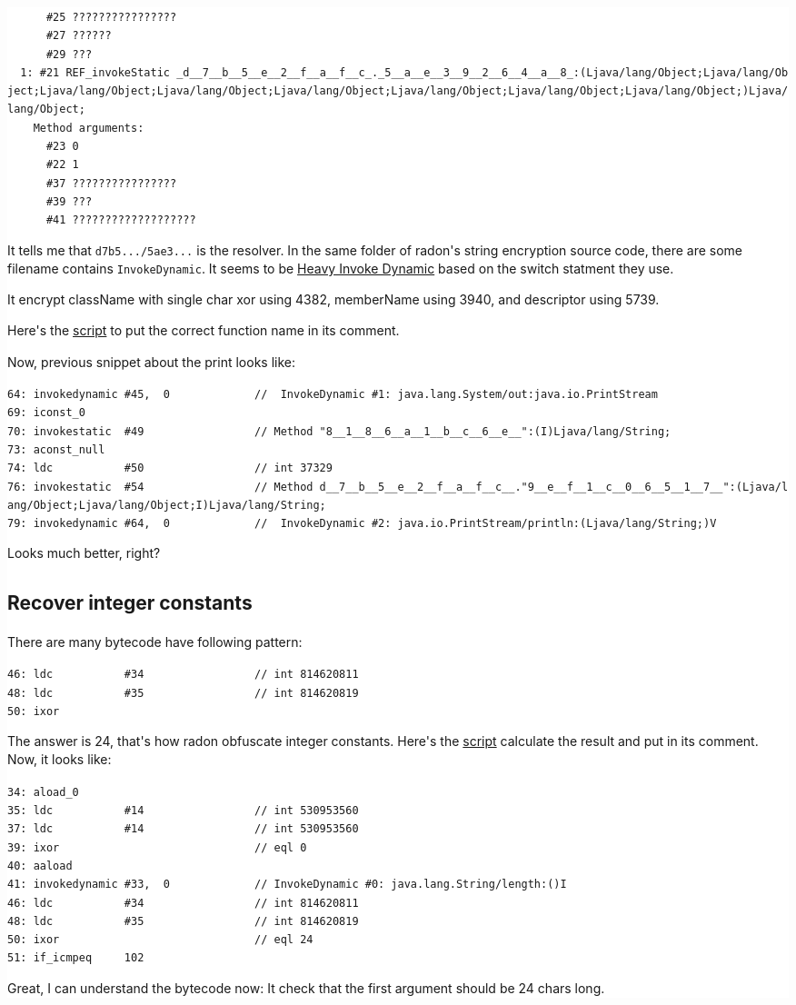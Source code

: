 ```
      #25 ????????????????
      #27 ??????
      #29 ???
  1: #21 REF_invokeStatic _d__7__b__5__e__2__f__a__f__c_._5__a__e__3__9__2__6__4__a__8_:(Ljava/lang/Object;Ljava/lang/Object;Ljava/lang/Object;Ljava/lang/Object;Ljava/lang/Object;Ljava/lang/Object;Ljava/lang/Object;Ljava/lang/Object;)Ljava/lang/Object;
    Method arguments:
      #23 0
      #22 1
      #37 ????????????????
      #39 ???
      #41 ???????????????????
```

It tells me that `d7b5.../5ae3...` is the resolver.
In the same folder of radon's string encryption source code,
there are some filename contains `InvokeDynamic`.
It seems to be [Heavy Invoke Dynamic](https://github.com/ItzSomebody/Radon/blob/0.8.2/src/main/java/me/itzsomebody/radon/templates/HeavyInvokeDynamic.java) based on the switch statment they use.

It encrypt className with single char xor using 4382, memberName using 3940, and descriptor using 5739.

Here's the [script]([_files/invokeSolver.py]) to put the correct function name in its comment.

Now, previous snippet about the print looks like:
```
64: invokedynamic #45,  0             //  InvokeDynamic #1: java.lang.System/out:java.io.PrintStream
69: iconst_0
70: invokestatic  #49                 // Method "8__1__8__6__a__1__b__c__6__e__":(I)Ljava/lang/String;
73: aconst_null
74: ldc           #50                 // int 37329
76: invokestatic  #54                 // Method d__7__b__5__e__2__f__a__f__c__."9__e__f__1__c__0__6__5__1__7__":(Ljava/lang/Object;Ljava/lang/Object;I)Ljava/lang/String;
79: invokedynamic #64,  0             //  InvokeDynamic #2: java.io.PrintStream/println:(Ljava/lang/String;)V
```
Looks much better, right?


## Recover integer constants
There are many bytecode have following pattern:
```
46: ldc           #34                 // int 814620811
48: ldc           #35                 // int 814620819
50: ixor
```
The answer is 24, that's how radon obfuscate integer constants.
Here's the [script]([_files/processXor.py]) calculate the result and put in its comment.
Now, it looks like:
```
34: aload_0
35: ldc           #14                 // int 530953560
37: ldc           #14                 // int 530953560
39: ixor                              // eql 0
40: aaload
41: invokedynamic #33,  0             // InvokeDynamic #0: java.lang.String/length:()I
46: ldc           #34                 // int 814620811
48: ldc           #35                 // int 814620819
50: ixor                              // eql 24
51: if_icmpeq     102
```
Great, I can understand the bytecode now: It check that the first argument should be 24 chars long.
